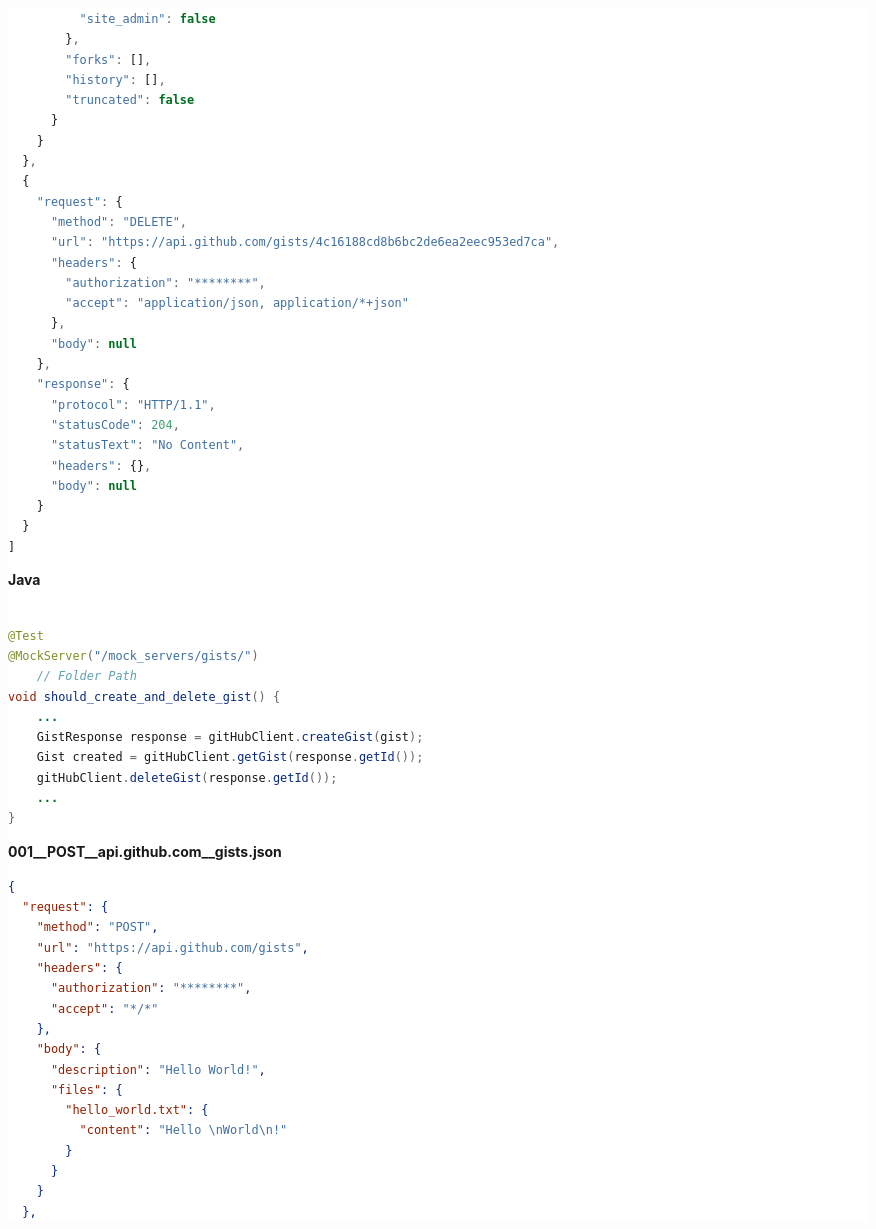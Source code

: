 ```javascript
          "site_admin": false
        },
        "forks": [],
        "history": [],
        "truncated": false
      }
    }
  },
  {
    "request": {
      "method": "DELETE",
      "url": "https://api.github.com/gists/4c16188cd8b6bc2de6ea2eec953ed7ca",
      "headers": {
        "authorization": "********",
        "accept": "application/json, application/*+json"
      },
      "body": null
    },
    "response": {
      "protocol": "HTTP/1.1",
      "statusCode": 204,
      "statusText": "No Content",
      "headers": {},
      "body": null
    }
  }
]
```

**Java**

```java

@Test
@MockServer("/mock_servers/gists/")
    // Folder Path
void should_create_and_delete_gist() {
    ...
    GistResponse response = gitHubClient.createGist(gist);
    Gist created = gitHubClient.getGist(response.getId());
    gitHubClient.deleteGist(response.getId());
    ...
}
```

**001__POST__api.github.com__gists.json**

```json
{
  "request": {
    "method": "POST",
    "url": "https://api.github.com/gists",
    "headers": {
      "authorization": "********",
      "accept": "*/*"
    },
    "body": {
      "description": "Hello World!",
      "files": {
        "hello_world.txt": {
          "content": "Hello \nWorld\n!"
        }
      }
    }
  },
```